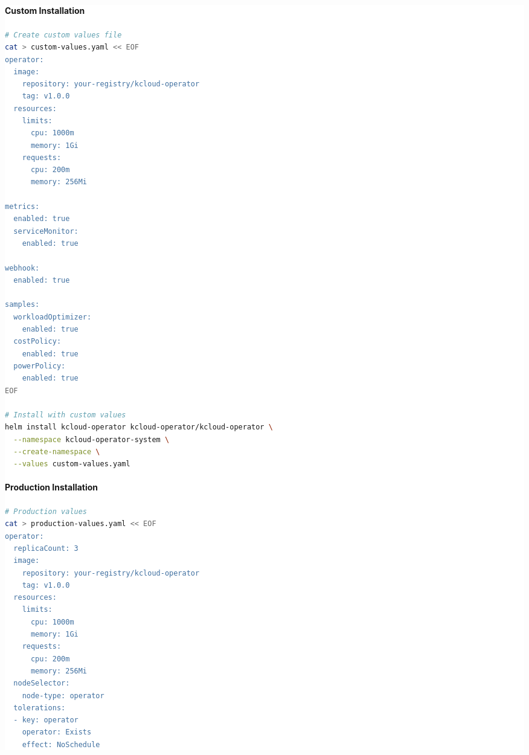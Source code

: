 #### Custom Installation

```bash
# Create custom values file
cat > custom-values.yaml << EOF
operator:
  image:
    repository: your-registry/kcloud-operator
    tag: v1.0.0
  resources:
    limits:
      cpu: 1000m
      memory: 1Gi
    requests:
      cpu: 200m
      memory: 256Mi

metrics:
  enabled: true
  serviceMonitor:
    enabled: true

webhook:
  enabled: true

samples:
  workloadOptimizer:
    enabled: true
  costPolicy:
    enabled: true
  powerPolicy:
    enabled: true
EOF

# Install with custom values
helm install kcloud-operator kcloud-operator/kcloud-operator \
  --namespace kcloud-operator-system \
  --create-namespace \
  --values custom-values.yaml
```

#### Production Installation

```bash
# Production values
cat > production-values.yaml << EOF
operator:
  replicaCount: 3
  image:
    repository: your-registry/kcloud-operator
    tag: v1.0.0
  resources:
    limits:
      cpu: 1000m
      memory: 1Gi
    requests:
      cpu: 200m
      memory: 256Mi
  nodeSelector:
    node-type: operator
  tolerations:
  - key: operator
    operator: Exists
    effect: NoSchedule

```